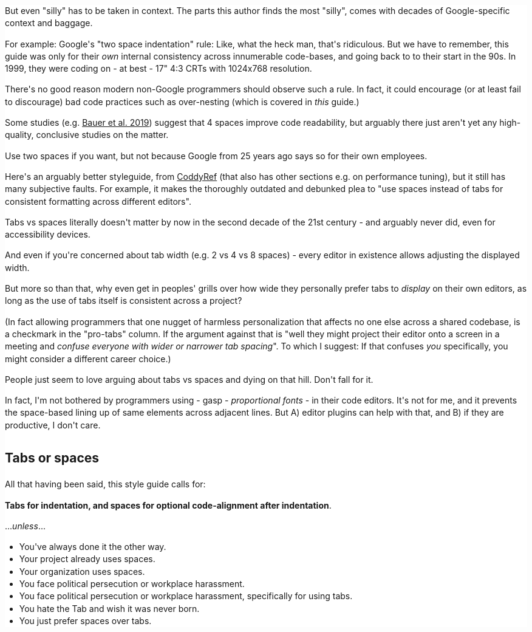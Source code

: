 But even "silly" has to be taken in context. The parts this author finds the most "silly", comes with decades of Google-specific context and baggage.

For example: Google's "two space indentation" rule: Like, what the heck man, that's ridiculous. But we have to remember, this guide was only for their *own* internal consistency across innumerable code-bases, and going back to to their start in the 90s. In 1999, they were coding on - at best - 17" 4:3 CRTs with 1024x768 resolution.

There's no good reason modern non-Google programmers should observe such a rule. In fact, it could encourage (or at least fail to discourage) bad code practices such as over-nesting (which is covered in *this* guide.)

Some studies (e.g. [Bauer et al. 2019](https://www.researchgate.net/publication/335497893_Indentation_Simply_a_Matter_of_Style_or_Support_for_Program_Comprehension)) suggest that 4 spaces improve code readability, but arguably there just aren't yet any high-quality, conclusive studies on the matter.

Use two spaces if you want, but not because Google from 25 years ago says so for their own employees.

Here's an arguably better styleguide, from [CoddyRef](https://ref.coddy.tech/bash/bash-coding-style) (that also has other sections e.g. on performance tuning), but it still has many subjective faults. For example, it makes the thoroughly outdated and debunked plea to "use spaces instead of tabs for consistent formatting across different editors".

Tabs vs spaces literally doesn't matter by now in the second decade of the 21st century - and arguably never did, even for accessibility devices.

And even if you're concerned about tab width (e.g. 2 vs 4 vs 8 spaces) - every editor in existence allows adjusting the displayed width.

But more so than that, why even get in peoples' grills over how wide they personally prefer tabs to *display* on their own editors, as long as the use of tabs itself is consistent across a project?

(In fact allowing programmers that one nugget of harmless personalization that affects no one else across a shared codebase, is a checkmark in the "pro-tabs" column. If the argument against that is "well they might project their editor onto a screen in a meeting and *confuse everyone with wider or narrower tab spacing*". To which I suggest: If that confuses *you* specifically, you might consider a different career choice.)

People just seem to love arguing about tabs vs spaces and dying on that hill. Don't fall for it.

In fact, I'm not bothered by programmers using - gasp - *proportional fonts* - in their code editors. It's not for me, and it prevents the space-based lining up of same elements across adjacent lines. But A) editor plugins can help with that, and B) if they are productive, I don't care.


## Tabs or spaces

All that having been said, this style guide calls for:

**Tabs for indentation, and spaces for optional code-alignment after indentation**.

...*unless*...

- You've always done it the other way.
- Your project already uses spaces.
- Your organization uses spaces.
- You face political persecution or workplace harassment.
- You face political persecution or workplace harassment, specifically for using tabs.
- You hate the Tab and wish it was never born.
- You just prefer spaces over tabs.
